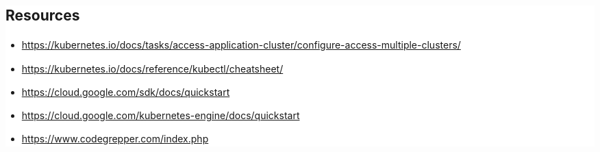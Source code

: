 ## Resources

- <https://kubernetes.io/docs/tasks/access-application-cluster/configure-access-multiple-clusters/>
- <https://kubernetes.io/docs/reference/kubectl/cheatsheet/>
- <https://cloud.google.com/sdk/docs/quickstart>
- <https://cloud.google.com/kubernetes-engine/docs/quickstart>

- <https://www.codegrepper.com/index.php>
